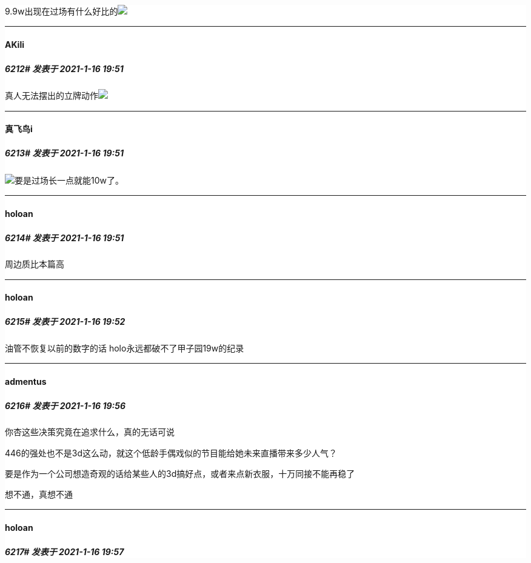 
9.9w出现在过场有什么好比的<img src="https://static.saraba1st.com/image/smiley/face2017/067.png" referrerpolicy="no-referrer">


*****

####  AKili  
##### 6212#       发表于 2021-1-16 19:51


真人无法摆出的立牌动作<img src="https://static.saraba1st.com/image/smiley/face2017/067.png" referrerpolicy="no-referrer">


*****

####  真飞鸟i  
##### 6213#       发表于 2021-1-16 19:51


<img src="https://static.saraba1st.com/image/smiley/face2017/067.png" referrerpolicy="no-referrer">要是过场长一点就能10w了。


*****

####  holoan  
##### 6214#       发表于 2021-1-16 19:51


周边质比本篇高


*****

####  holoan  
##### 6215#       发表于 2021-1-16 19:52


油管不恢复以前的数字的话 holo永远都破不了甲子园19w的纪录


*****

####  admentus  
##### 6216#       发表于 2021-1-16 19:56


你杏这些决策究竟在追求什么，真的无话可说

446的强处也不是3d这么动，就这个低龄手偶戏似的节目能给她未来直播带来多少人气？

要是作为一个公司想造奇观的话给某些人的3d搞好点，或者来点新衣服，十万同接不能再稳了

想不通，真想不通


*****

####  holoan  
##### 6217#       发表于 2021-1-16 19:57

